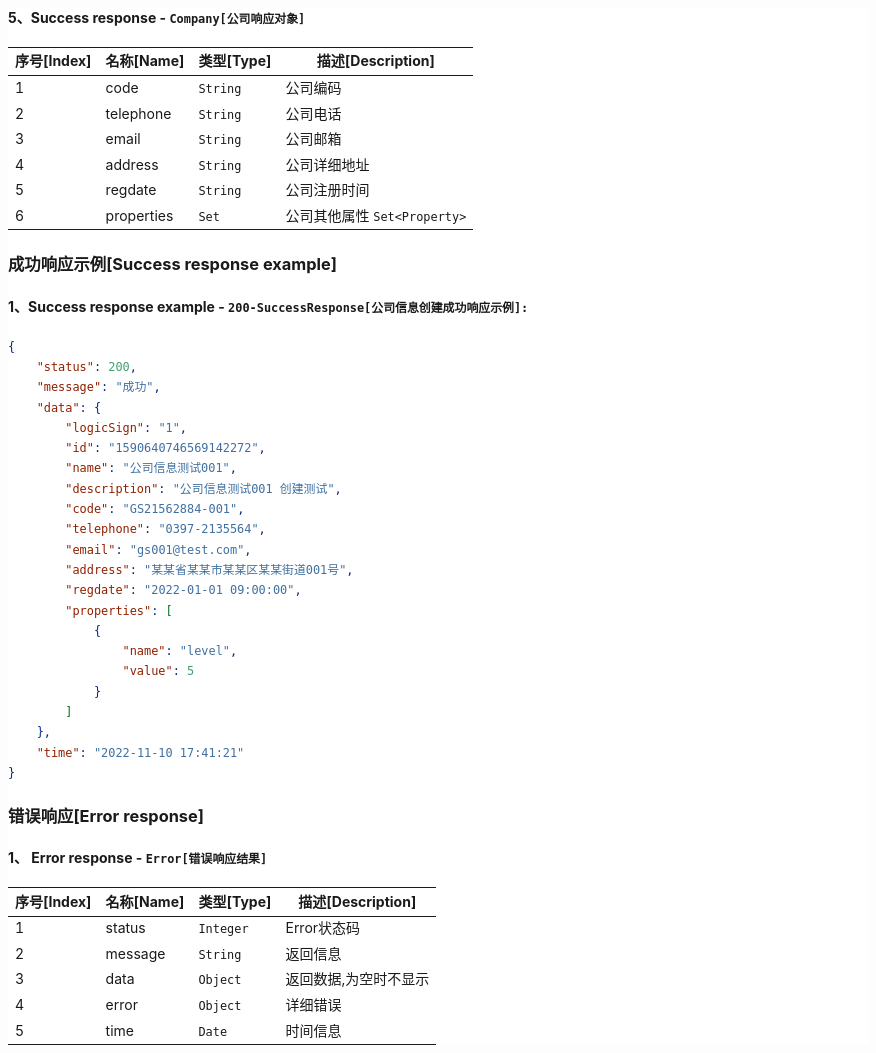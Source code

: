 #### 5、Success response - `Company[公司响应对象]`

| 序号[Index]     | 名称[Name]     | 类型[Type]       | 描述[Description]                           |
|----------|----------|------------|---------------------------------------|
| 1 | code | `String` | 公司编码 |
| 2 | telephone | `String` | 公司电话 |
| 3 | email | `String` | 公司邮箱 |
| 4 | address | `String` | 公司详细地址 |
| 5 | regdate | `String` | 公司注册时间 |
| 6 | properties | `Set` | 公司其他属性 <code>Set&lt;Property&gt;</code> |

### 成功响应示例[Success response example]

#### 1、Success response example - `200-SuccessResponse[公司信息创建成功响应示例]:`
```json
{
    "status": 200,
    "message": "成功",
    "data": {
        "logicSign": "1",
        "id": "1590640746569142272",
        "name": "公司信息测试001",
        "description": "公司信息测试001 创建测试",
        "code": "GS21562884-001",
        "telephone": "0397-2135564",
        "email": "gs001@test.com",
        "address": "某某省某某市某某区某某街道001号",
        "regdate": "2022-01-01 09:00:00",
        "properties": [
            {
                "name": "level",
                "value": 5
            }
        ]
    },
    "time": "2022-11-10 17:41:21"
}
```

### 错误响应[Error response]

#### 1、 Error response - `Error[错误响应结果]`

| 序号[Index]     | 名称[Name]     | 类型[Type]       | 描述[Description]                           |
|----------|----------|------------|---------------------------------------|
| 1 | status | `Integer` | Error状态码 |
| 2 | message | `String` | 返回信息 |
| 3 | data | `Object` | 返回数据,为空时不显示 |
| 4 | error | `Object` | 详细错误 |
| 5 | time | `Date` | 时间信息 |
